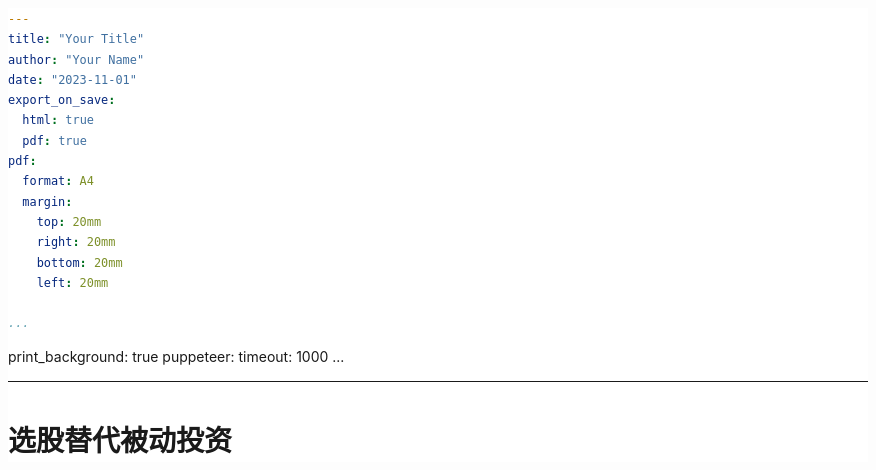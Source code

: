 ```yaml
---
title: "Your Title"
author: "Your Name"
date: "2023-11-01"
export_on_save:
  html: true
  pdf: true
pdf:
  format: A4
  margin:
    top: 20mm
    right: 20mm
    bottom: 20mm
    left: 20mm

...
```

print_background: true
puppeteer:
  timeout: 1000
...

---

# 选股替代被动投资
